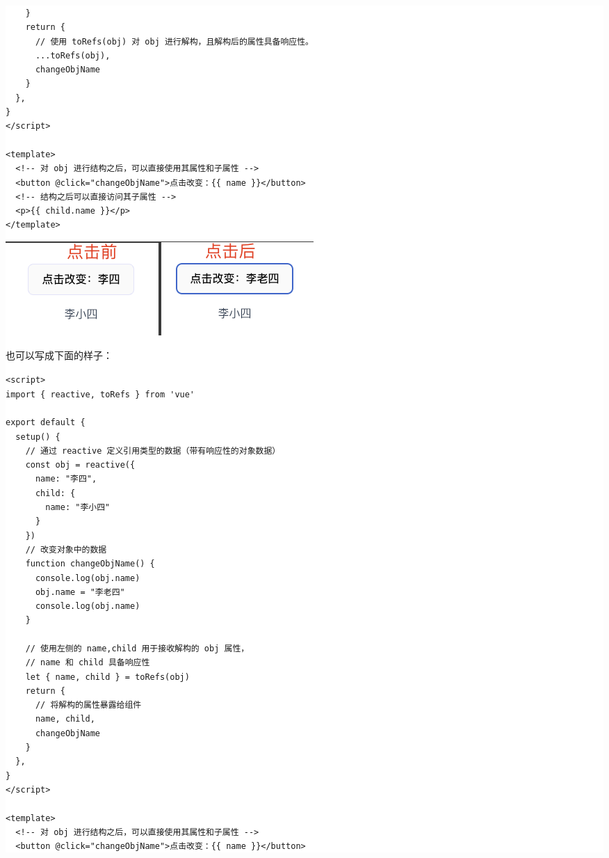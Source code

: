 ```vue
    }
    return {
      // 使用 toRefs(obj) 对 obj 进行解构，且解构后的属性具备响应性。
      ...toRefs(obj),
      changeObjName
    }
  },
}
</script>

<template>
  <!-- 对 obj 进行结构之后，可以直接使用其属性和子属性 -->
  <button @click="changeObjName">点击改变：{{ name }}</button>
  <!-- 结构之后可以直接访问其子属性 -->
  <p>{{ child.name }}</p>
</template>
```

![](pics/20221206164450458_346354589.png)

也可以写成下面的样子：

```vue
<script>
import { reactive, toRefs } from 'vue'

export default {
  setup() {
    // 通过 reactive 定义引用类型的数据（带有响应性的对象数据）
    const obj = reactive({
      name: "李四",
      child: {
        name: "李小四"
      }
    })
    // 改变对象中的数据
    function changeObjName() {
      console.log(obj.name)
      obj.name = "李老四"
      console.log(obj.name)
    }

    // 使用左侧的 name,child 用于接收解构的 obj 属性，
    // name 和 child 具备响应性
    let { name, child } = toRefs(obj)
    return {
      // 将解构的属性暴露给组件
      name, child,
      changeObjName
    }
  },
}
</script>

<template>
  <!-- 对 obj 进行结构之后，可以直接使用其属性和子属性 -->
  <button @click="changeObjName">点击改变：{{ name }}</button>
```